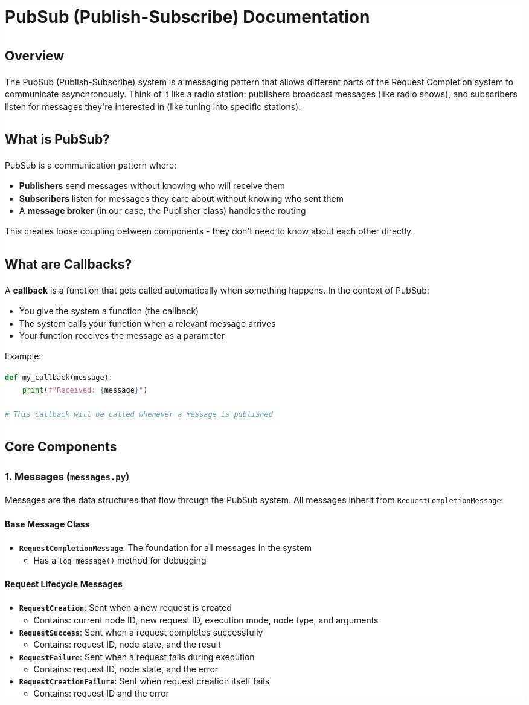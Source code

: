 # PubSub (Publish-Subscribe) Documentation

## Overview

The PubSub (Publish-Subscribe) system is a messaging pattern that allows different parts of the Request Completion system to communicate asynchronously. Think of it like a radio station: publishers broadcast messages (like radio shows), and subscribers listen for messages they're interested in (like tuning into specific stations).

## What is PubSub?

PubSub is a communication pattern where:

- **Publishers** send messages without knowing who will receive them
- **Subscribers** listen for messages they care about without knowing who sent them
- A **message broker** (in our case, the Publisher class) handles the routing

This creates loose coupling between components - they don't need to know about each other directly.

## What are Callbacks?

A **callback** is a function that gets called automatically when something happens. In the context of PubSub:

- You give the system a function (the callback)
- The system calls your function when a relevant message arrives
- Your function receives the message as a parameter

Example:
```python
def my_callback(message):
    print(f"Received: {message}")

# This callback will be called whenever a message is published
```

## Core Components

### 1. Messages (`messages.py`)

Messages are the data structures that flow through the PubSub system. All messages inherit from `RequestCompletionMessage`:

#### Base Message Class
- **`RequestCompletionMessage`**: The foundation for all messages in the system
  - Has a `log_message()` method for debugging

#### Request Lifecycle Messages
- **`RequestCreation`**: Sent when a new request is created
    - Contains: current node ID, new request ID, execution mode, node type, and arguments
- **`RequestSuccess`**: Sent when a request completes successfully
    - Contains: request ID, node state, and the result
- **`RequestFailure`**: Sent when a request fails during execution
    - Contains: request ID, node state, and the error
- **`RequestCreationFailure`**: Sent when request creation itself fails
    - Contains: request ID and the error
